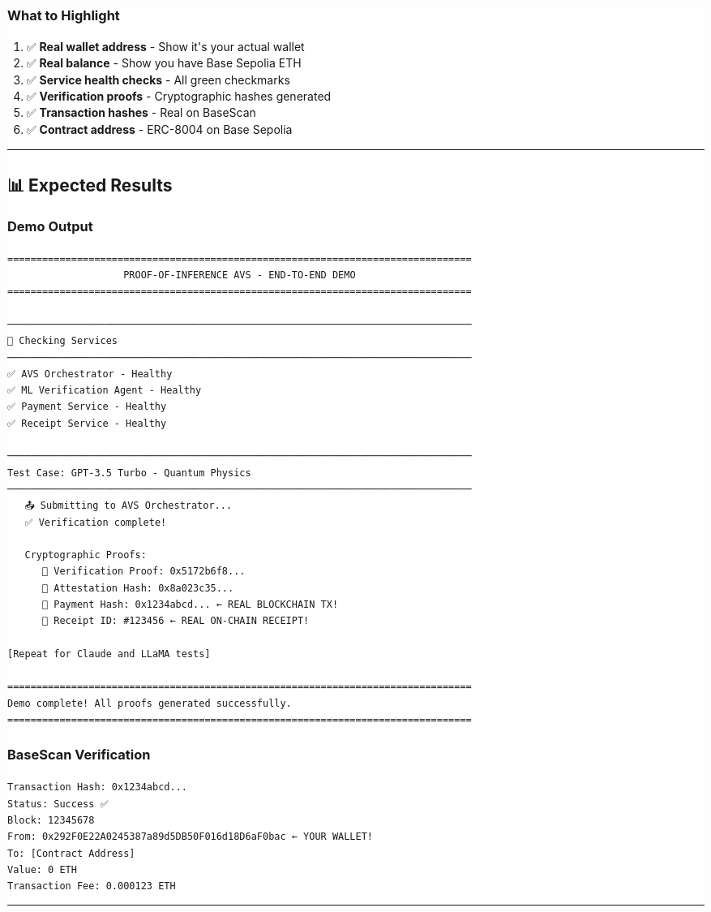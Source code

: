 ### What to Highlight
1. ✅ **Real wallet address** - Show it's your actual wallet
2. ✅ **Real balance** - Show you have Base Sepolia ETH
3. ✅ **Service health checks** - All green checkmarks
4. ✅ **Verification proofs** - Cryptographic hashes generated
5. ✅ **Transaction hashes** - Real on BaseScan
6. ✅ **Contract address** - ERC-8004 on Base Sepolia

---

## 📊 Expected Results

### Demo Output
```
================================================================================
                    PROOF-OF-INFERENCE AVS - END-TO-END DEMO
================================================================================

────────────────────────────────────────────────────────────────────────────────
🔹 Checking Services
────────────────────────────────────────────────────────────────────────────────
✅ AVS Orchestrator - Healthy
✅ ML Verification Agent - Healthy
✅ Payment Service - Healthy
✅ Receipt Service - Healthy

────────────────────────────────────────────────────────────────────────────────
Test Case: GPT-3.5 Turbo - Quantum Physics
────────────────────────────────────────────────────────────────────────────────
   📤 Submitting to AVS Orchestrator...
   ✅ Verification complete!

   Cryptographic Proofs:
      🔐 Verification Proof: 0x5172b6f8...
      🔐 Attestation Hash: 0x8a023c35...
      🔐 Payment Hash: 0x1234abcd... ← REAL BLOCKCHAIN TX!
      🧾 Receipt ID: #123456 ← REAL ON-CHAIN RECEIPT!

[Repeat for Claude and LLaMA tests]

================================================================================
Demo complete! All proofs generated successfully.
================================================================================
```

### BaseScan Verification
```
Transaction Hash: 0x1234abcd...
Status: Success ✅
Block: 12345678
From: 0x292F0E22A0245387a89d5DB50F016d18D6aF0bac ← YOUR WALLET!
To: [Contract Address]
Value: 0 ETH
Transaction Fee: 0.000123 ETH
```

---
